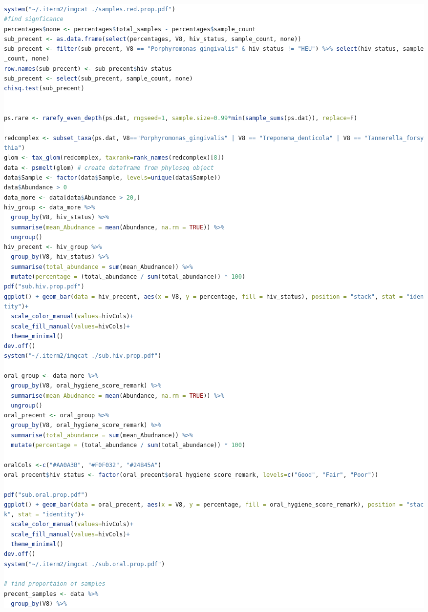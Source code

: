 ```R 
system("~/.iterm2/imgcat ./samples.red.prop.pdf")
#find signficance
percentages$none <- percentages$total_samples - percentages$sample_count
sub_precent <- as.data.frame(select(percentages, V8, hiv_status, sample_count, none))
sub_precent <- filter(sub_precent, V8 == "Porphyromonas_gingivalis" & hiv_status != "HEU") %>% select(hiv_status, sample_count, none)
row.names(sub_precent) <- sub_precent$hiv_status
sub_precent <- select(sub_precent, sample_count, none)
chisq.test(sub_precent)


ps.rare <- rarefy_even_depth(ps.dat, rngseed=1, sample.size=0.99*min(sample_sums(ps.dat)), replace=F)

redcomplex <- subset_taxa(ps.dat, V8=="Porphyromonas_gingivalis" | V8 == "Treponema_denticola" | V8 == "Tannerella_forsythia")
glom <- tax_glom(redcomplex, taxrank=rank_names(redcomplex)[8])
data <- psmelt(glom) # create dataframe from phyloseq object
data$Sample <- factor(data$Sample, levels=unique(data$Sample))
data$Abundance > 0
data_more <- data[data$Abundance > 20,]
hiv_group <- data_more %>%
  group_by(V8, hiv_status) %>% 
  summarise(mean_Abudnance = mean(Abundance, na.rm = TRUE)) %>%
  ungroup()
hiv_precent <- hiv_group %>%
  group_by(V8, hiv_status) %>%
  summarise(total_abundance = sum(mean_Abudnance)) %>%
  mutate(percentage = (total_abundance / sum(total_abundance)) * 100)
pdf("sub.hiv.prop.pdf")
ggplot() + geom_bar(data = hiv_precent, aes(x = V8, y = percentage, fill = hiv_status), position = "stack", stat = "identity")+
  scale_color_manual(values=hivCols)+
  scale_fill_manual(values=hivCols)+
  theme_minimal()
dev.off()
system("~/.iterm2/imgcat ./sub.hiv.prop.pdf")

oral_group <- data_more %>%
  group_by(V8, oral_hygiene_score_remark) %>% 
  summarise(mean_Abudnance = mean(Abundance, na.rm = TRUE)) %>%
  ungroup()
oral_precent <- oral_group %>%
  group_by(V8, oral_hygiene_score_remark) %>%
  summarise(total_abundance = sum(mean_Abudnance)) %>%
  mutate(percentage = (total_abundance / sum(total_abundance)) * 100)

oralCols <-c("#AA0A3B", "#F0F032", "#24B45A")
oral_precent$hiv_status <- factor(oral_precent$oral_hygiene_score_remark, levels=c("Good", "Fair", "Poor"))

pdf("sub.oral.prop.pdf")
ggplot() + geom_bar(data = oral_precent, aes(x = V8, y = percentage, fill = oral_hygiene_score_remark), position = "stack", stat = "identity")+
  scale_color_manual(values=hivCols)+
  scale_fill_manual(values=hivCols)+
  theme_minimal()
dev.off()
system("~/.iterm2/imgcat ./sub.oral.prop.pdf")

# find proportaion of samples
precent_samples <- data %>%
  group_by(V8) %>% 
```